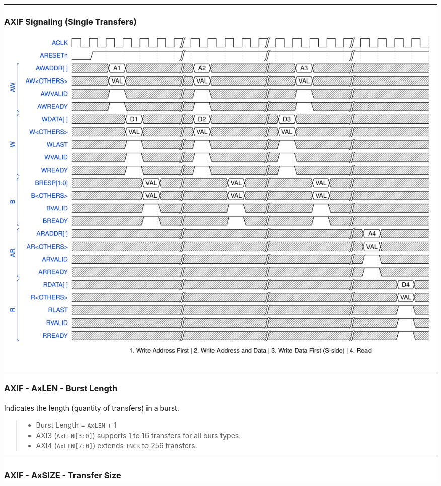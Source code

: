 ----

### AXIF Signaling (Single Transfers)

![AXIF Signaling](images/axif/axif-single.svg)


----

### AXIF - AxLEN - Burst Length

Indicates the length (quantity of transfers) in a burst.

> * Burst Length = `AxLEN` + 1
> * AXI3 (`AxLEN[3:0]`) supports 1 to 16 transfers for all burs types.
> * AXI4 (`AxLEN[7:0]`) extends `INCR` to 256 transfers.


----

### AXIF - AxSIZE - Transfer Size

